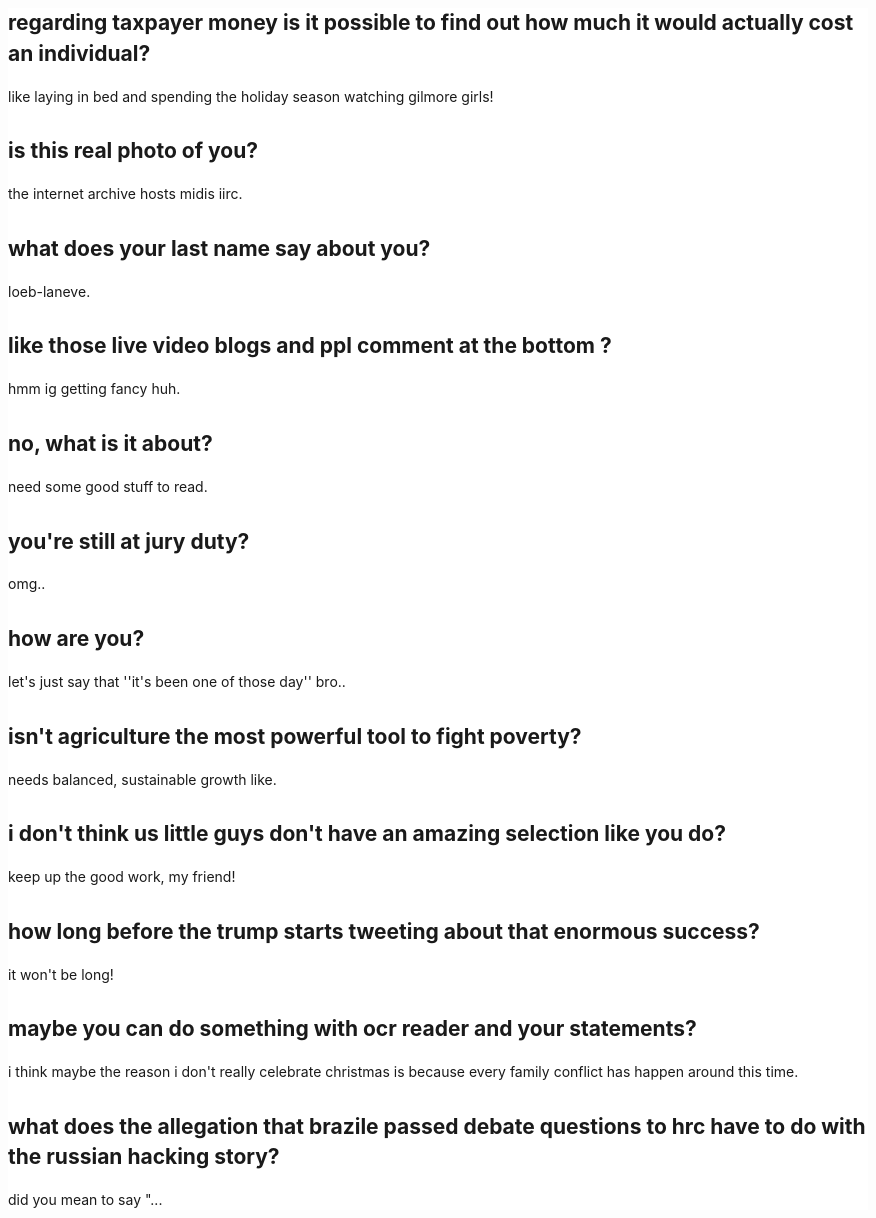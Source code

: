 ## regarding taxpayer money is it possible to find out how much it would actually cost an individual?
like laying in bed and spending the holiday season watching gilmore girls!

## is this real photo of you?
the internet archive hosts midis iirc.

## what does your last name say about you?
loeb-laneve.

## like those live video blogs and ppl comment at the bottom ?
hmm ig getting fancy huh.

## no, what is it about?
need some good stuff to read.

## you're still at jury duty?
omg..

## how are you?
let's just say that ''it's been one of those day'' bro..

## isn't agriculture the most powerful tool to fight poverty?
needs balanced, sustainable growth like.

## i don't think us little guys don't have an amazing selection like you do?
keep up the good work, my friend!

## how long before the trump starts tweeting about that enormous success?
it won't be long!

## maybe you can do something with ocr reader and your statements?
i think maybe the reason i don't really celebrate christmas is because every family conflict has happen around this time.

## what does the allegation that brazile passed debate questions to hrc have to do with the russian hacking story?
did you mean to say "...
